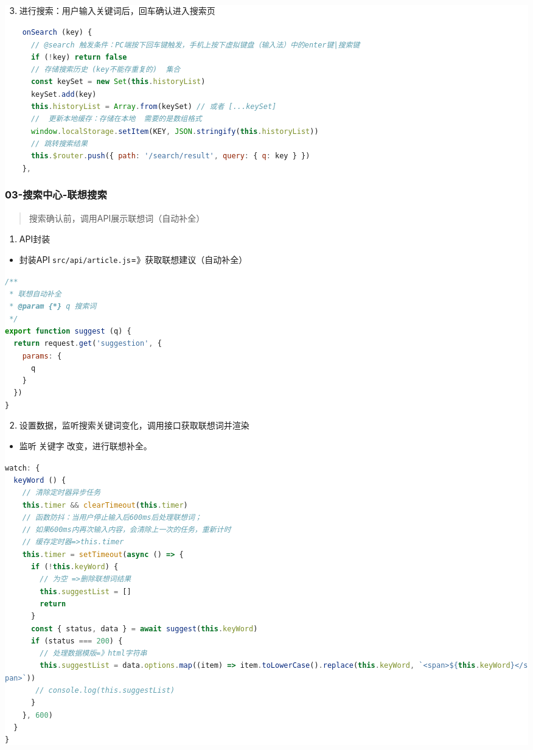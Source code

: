 3. 进行搜索：用户输入关键词后，回车确认进入搜索页

```js
    onSearch (key) {
      // @search 触发条件：PC端按下回车键触发，手机上按下虚拟键盘（输入法）中的enter键|搜索键
      if (!key) return false
      // 存储搜索历史 (key不能存重复的)  集合
      const keySet = new Set(this.historyList)
      keySet.add(key)
      this.historyList = Array.from(keySet) // 或者 [...keySet]
      //  更新本地缓存：存储在本地  需要的是数组格式
      window.localStorage.setItem(KEY, JSON.stringify(this.historyList))
      // 跳转搜索结果
      this.$router.push({ path: '/search/result', query: { q: key } })
    },
```



### 03-搜索中心-联想搜索

> 搜索确认前，调用API展示联想词（自动补全）

1. API封装

- 封装API   `src/api/article.js`=》获取联想建议（自动补全）

```js
/**
 * 联想自动补全
 * @param {*} q 搜索词
 */
export function suggest (q) {
  return request.get('suggestion', {
    params: {
      q
    }
  })
}
```

2. 设置数据，监听搜索关键词变化，调用接口获取联想词并渲染

- 监听 关键字 改变，进行联想补全。

```js
watch: {
  keyWord () {
    // 清除定时器异步任务
    this.timer && clearTimeout(this.timer)
    // 函数防抖：当用户停止输入后600ms后处理联想词；
    // 如果600ms内再次输入内容，会清除上一次的任务，重新计时
    // 缓存定时器=>this.timer
    this.timer = setTimeout(async () => {
      if (!this.keyWord) {
        // 为空 =>删除联想词结果
        this.suggestList = []
        return
      }
      const { status, data } = await suggest(this.keyWord)
      if (status === 200) {
        // 处理数据模版=》html字符串
        this.suggestList = data.options.map((item) => item.toLowerCase().replace(this.keyWord, `<span>${this.keyWord}</span>`))
       // console.log(this.suggestList)
      }
    }, 600)
  }
}
```